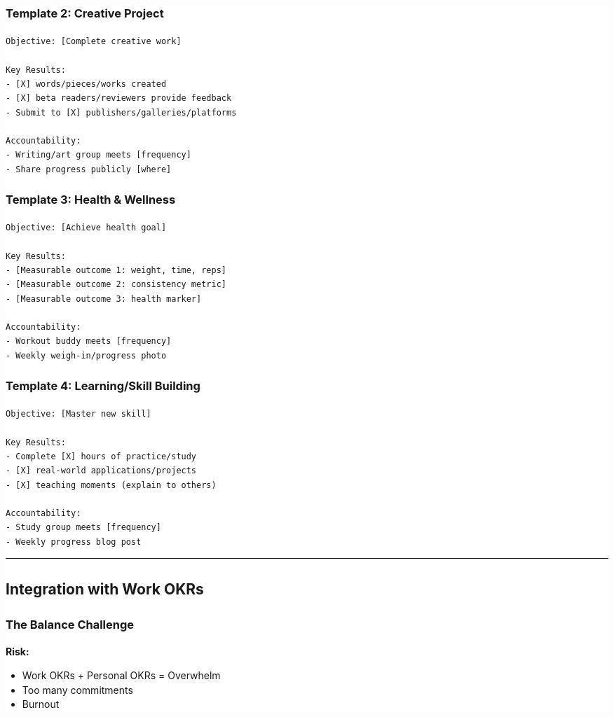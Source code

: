 ### Template 2: Creative Project

```
Objective: [Complete creative work]

Key Results:
- [X] words/pieces/works created
- [X] beta readers/reviewers provide feedback
- Submit to [X] publishers/galleries/platforms

Accountability:
- Writing/art group meets [frequency]
- Share progress publicly [where]
```

### Template 3: Health & Wellness

```
Objective: [Achieve health goal]

Key Results:
- [Measurable outcome 1: weight, time, reps]
- [Measurable outcome 2: consistency metric]
- [Measurable outcome 3: health marker]

Accountability:
- Workout buddy meets [frequency]
- Weekly weigh-in/progress photo
```

### Template 4: Learning/Skill Building

```
Objective: [Master new skill]

Key Results:
- Complete [X] hours of practice/study
- [X] real-world applications/projects
- [X] teaching moments (explain to others)

Accountability:
- Study group meets [frequency]
- Weekly progress blog post
```

---

## Integration with Work OKRs

### The Balance Challenge

**Risk:**
- Work OKRs + Personal OKRs = Overwhelm
- Too many commitments
- Burnout
